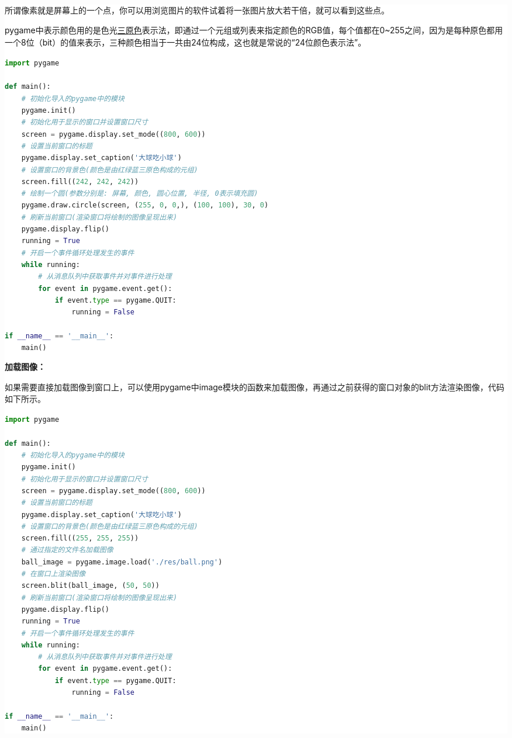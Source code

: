 所谓像素就是屏幕上的一个点，你可以用浏览图片的软件试着将一张图片放大若干倍，就可以看到这些点。

pygame中表示颜色用的是色光[三原色](https://zh.wikipedia.org/wiki/%E5%8E%9F%E8%89%B2)表示法，即通过一个元组或列表来指定颜色的RGB值，每个值都在0~255之间，因为是每种原色都用一个8位（bit）的值来表示，三种颜色相当于一共由24位构成，这也就是常说的“24位颜色表示法”。

```python
import pygame

def main():
    # 初始化导入的pygame中的模块
    pygame.init()
    # 初始化用于显示的窗口并设置窗口尺寸
    screen = pygame.display.set_mode((800, 600))
    # 设置当前窗口的标题
    pygame.display.set_caption('大球吃小球')
    # 设置窗口的背景色(颜色是由红绿蓝三原色构成的元组)
    screen.fill((242, 242, 242))
    # 绘制一个圆(参数分别是: 屏幕, 颜色, 圆心位置, 半径, 0表示填充圆)
    pygame.draw.circle(screen, (255, 0, 0,), (100, 100), 30, 0)
    # 刷新当前窗口(渲染窗口将绘制的图像呈现出来)
    pygame.display.flip()
    running = True
    # 开启一个事件循环处理发生的事件
    while running:
        # 从消息队列中获取事件并对事件进行处理
        for event in pygame.event.get():
            if event.type == pygame.QUIT:
                running = False

if __name__ == '__main__':
    main()
```

**加载图像：**

如果需要直接加载图像到窗口上，可以使用pygame中image模块的函数来加载图像，再通过之前获得的窗口对象的blit方法渲染图像，代码如下所示。

```python
import pygame

def main():
    # 初始化导入的pygame中的模块
    pygame.init()
    # 初始化用于显示的窗口并设置窗口尺寸
    screen = pygame.display.set_mode((800, 600))
    # 设置当前窗口的标题
    pygame.display.set_caption('大球吃小球')
    # 设置窗口的背景色(颜色是由红绿蓝三原色构成的元组)
    screen.fill((255, 255, 255))
    # 通过指定的文件名加载图像
    ball_image = pygame.image.load('./res/ball.png')
    # 在窗口上渲染图像
    screen.blit(ball_image, (50, 50))
    # 刷新当前窗口(渲染窗口将绘制的图像呈现出来)
    pygame.display.flip()
    running = True
    # 开启一个事件循环处理发生的事件
    while running:
        # 从消息队列中获取事件并对事件进行处理
        for event in pygame.event.get():
            if event.type == pygame.QUIT:
                running = False

if __name__ == '__main__':
    main()
```
